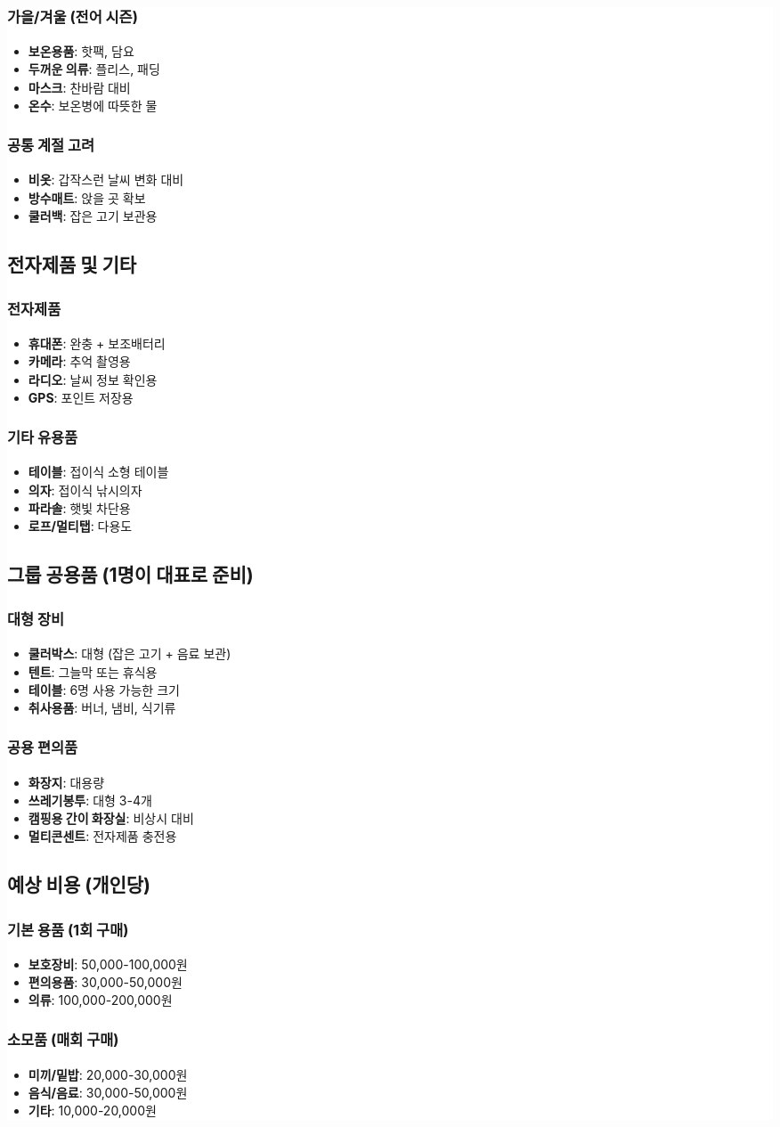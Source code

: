 ### 가을/겨울 (전어 시즌)
- **보온용품**: 핫팩, 담요
- **두꺼운 의류**: 플리스, 패딩
- **마스크**: 찬바람 대비
- **온수**: 보온병에 따뜻한 물

### 공통 계절 고려
- **비옷**: 갑작스런 날씨 변화 대비
- **방수매트**: 앉을 곳 확보
- **쿨러백**: 잡은 고기 보관용

## 전자제품 및 기타

### 전자제품
- **휴대폰**: 완충 + 보조배터리
- **카메라**: 추억 촬영용
- **라디오**: 날씨 정보 확인용
- **GPS**: 포인트 저장용

### 기타 유용품
- **테이블**: 접이식 소형 테이블
- **의자**: 접이식 낚시의자
- **파라솔**: 햇빛 차단용
- **로프/멀티탭**: 다용도

## 그룹 공용품 (1명이 대표로 준비)

### 대형 장비
- **쿨러박스**: 대형 (잡은 고기 + 음료 보관)
- **텐트**: 그늘막 또는 휴식용
- **테이블**: 6명 사용 가능한 크기
- **취사용품**: 버너, 냄비, 식기류

### 공용 편의품
- **화장지**: 대용량
- **쓰레기봉투**: 대형 3-4개
- **캠핑용 간이 화장실**: 비상시 대비
- **멀티콘센트**: 전자제품 충전용

## 예상 비용 (개인당)

### 기본 용품 (1회 구매)
- **보호장비**: 50,000-100,000원
- **편의용품**: 30,000-50,000원
- **의류**: 100,000-200,000원

### 소모품 (매회 구매)
- **미끼/밑밥**: 20,000-30,000원
- **음식/음료**: 30,000-50,000원
- **기타**: 10,000-20,000원
